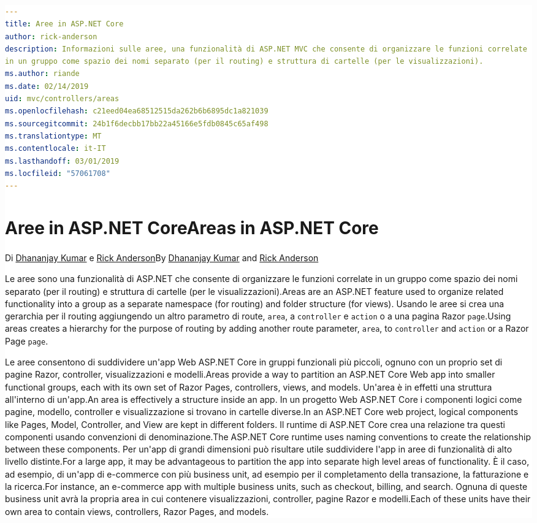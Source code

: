 ```yaml
---
title: Aree in ASP.NET Core
author: rick-anderson
description: Informazioni sulle aree, una funzionalità di ASP.NET MVC che consente di organizzare le funzioni correlate in un gruppo come spazio dei nomi separato (per il routing) e struttura di cartelle (per le visualizzazioni).
ms.author: riande
ms.date: 02/14/2019
uid: mvc/controllers/areas
ms.openlocfilehash: c21eed04ea68512515da262b6b6895dc1a821039
ms.sourcegitcommit: 24b1f6decbb17bb22a45166e5fdb0845c65af498
ms.translationtype: MT
ms.contentlocale: it-IT
ms.lasthandoff: 03/01/2019
ms.locfileid: "57061708"
---
```

# <a name="areas-in-aspnet-core"></a><span data-ttu-id="2cc56-103">Aree in ASP.NET Core</span><span class="sxs-lookup"><span data-stu-id="2cc56-103">Areas in ASP.NET Core</span></span>

<span data-ttu-id="2cc56-104">Di [Dhananjay Kumar](https://twitter.com/debug_mode) e [Rick Anderson](https://twitter.com/RickAndMSFT)</span><span class="sxs-lookup"><span data-stu-id="2cc56-104">By [Dhananjay Kumar](https://twitter.com/debug_mode) and [Rick Anderson](https://twitter.com/RickAndMSFT)</span></span>

<span data-ttu-id="2cc56-105">Le aree sono una funzionalità di ASP.NET che consente di organizzare le funzioni correlate in un gruppo come spazio dei nomi separato (per il routing) e struttura di cartelle (per le visualizzazioni).</span><span class="sxs-lookup"><span data-stu-id="2cc56-105">Areas are an ASP.NET feature used to organize related functionality into a group as a separate namespace (for routing) and folder structure (for views).</span></span> <span data-ttu-id="2cc56-106">Usando le aree si crea una gerarchia per il routing aggiungendo un altro parametro di route, `area`, a `controller` e `action` o a una pagina Razor `page`.</span><span class="sxs-lookup"><span data-stu-id="2cc56-106">Using areas creates a hierarchy for the purpose of routing by adding another route parameter, `area`, to `controller` and `action` or a Razor Page `page`.</span></span>

<span data-ttu-id="2cc56-107">Le aree consentono di suddividere un'app Web ASP.NET Core in gruppi funzionali più piccoli, ognuno con un proprio set di pagine Razor, controller, visualizzazioni e modelli.</span><span class="sxs-lookup"><span data-stu-id="2cc56-107">Areas provide a way to partition an ASP.NET Core Web app into smaller functional groups, each  with its own set of Razor Pages, controllers, views, and models.</span></span> <span data-ttu-id="2cc56-108">Un'area è in effetti una struttura all'interno di un'app.</span><span class="sxs-lookup"><span data-stu-id="2cc56-108">An area is effectively a structure inside an app.</span></span> <span data-ttu-id="2cc56-109">In un progetto Web ASP.NET Core i componenti logici come pagine, modello, controller e visualizzazione si trovano in cartelle diverse.</span><span class="sxs-lookup"><span data-stu-id="2cc56-109">In an ASP.NET Core web project, logical components like Pages, Model, Controller, and View are kept in different folders.</span></span> <span data-ttu-id="2cc56-110">Il runtime di ASP.NET Core crea una relazione tra questi componenti usando convenzioni di denominazione.</span><span class="sxs-lookup"><span data-stu-id="2cc56-110">The ASP.NET Core runtime uses naming conventions to create the relationship between these components.</span></span> <span data-ttu-id="2cc56-111">Per un'app di grandi dimensioni può risultare utile suddividere l'app in aree di funzionalità di alto livello distinte.</span><span class="sxs-lookup"><span data-stu-id="2cc56-111">For a large app, it may be advantageous to partition the app into separate high level areas of functionality.</span></span> <span data-ttu-id="2cc56-112">È il caso, ad esempio, di un'app di e-commerce con più business unit, ad esempio per il completamento della transazione, la fatturazione e la ricerca.</span><span class="sxs-lookup"><span data-stu-id="2cc56-112">For instance, an e-commerce app with multiple business units, such as checkout, billing, and search.</span></span> <span data-ttu-id="2cc56-113">Ognuna di queste business unit avrà la propria area in cui contenere visualizzazioni, controller, pagine Razor e modelli.</span><span class="sxs-lookup"><span data-stu-id="2cc56-113">Each of these units have their own area to contain views, controllers, Razor Pages, and models.</span></span>
